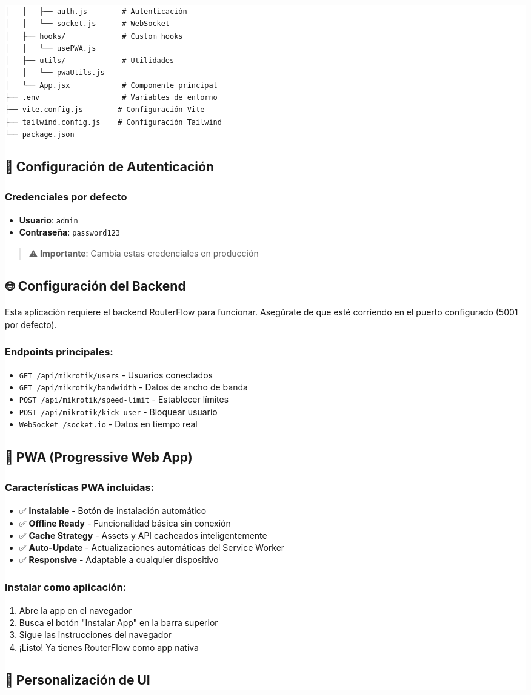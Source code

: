 ```
│   │   ├── auth.js        # Autenticación
│   │   └── socket.js      # WebSocket
│   ├── hooks/             # Custom hooks
│   │   └── usePWA.js
│   ├── utils/             # Utilidades
│   │   └── pwaUtils.js
│   └── App.jsx            # Componente principal
├── .env                   # Variables de entorno
├── vite.config.js        # Configuración Vite
├── tailwind.config.js    # Configuración Tailwind
└── package.json
```

## 🔐 Configuración de Autenticación

### Credenciales por defecto
- **Usuario**: `admin`
- **Contraseña**: `password123`

> ⚠️ **Importante**: Cambia estas credenciales en producción

## 🌐 Configuración del Backend

Esta aplicación requiere el backend RouterFlow para funcionar. Asegúrate de que esté corriendo en el puerto configurado (5001 por defecto).

### Endpoints principales:
- `GET /api/mikrotik/users` - Usuarios conectados
- `GET /api/mikrotik/bandwidth` - Datos de ancho de banda
- `POST /api/mikrotik/speed-limit` - Establecer límites
- `POST /api/mikrotik/kick-user` - Bloquear usuario
- `WebSocket /socket.io` - Datos en tiempo real

## 📱 PWA (Progressive Web App)

### Características PWA incluidas:
- ✅ **Instalable** - Botón de instalación automático
- ✅ **Offline Ready** - Funcionalidad básica sin conexión
- ✅ **Cache Strategy** - Assets y API cacheados inteligentemente
- ✅ **Auto-Update** - Actualizaciones automáticas del Service Worker
- ✅ **Responsive** - Adaptable a cualquier dispositivo

### Instalar como aplicación:
1. Abre la app en el navegador
2. Busca el botón "Instalar App" en la barra superior
3. Sigue las instrucciones del navegador
4. ¡Listo! Ya tienes RouterFlow como app nativa

## 🎨 Personalización de UI
